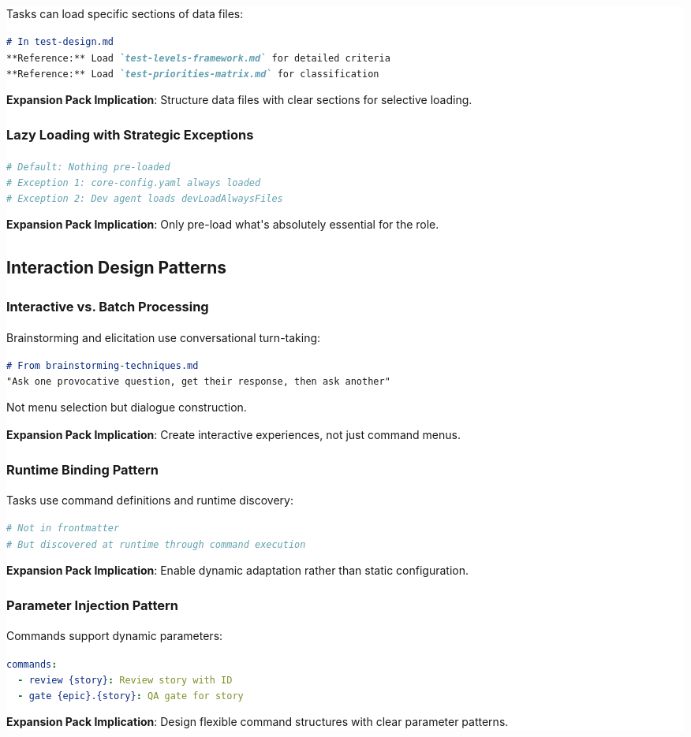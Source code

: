 Tasks can load specific sections of data files:

```markdown
# In test-design.md
**Reference:** Load `test-levels-framework.md` for detailed criteria
**Reference:** Load `test-priorities-matrix.md` for classification
```

**Expansion Pack Implication**: Structure data files with clear sections for selective loading.

### Lazy Loading with Strategic Exceptions

```yaml
# Default: Nothing pre-loaded
# Exception 1: core-config.yaml always loaded
# Exception 2: Dev agent loads devLoadAlwaysFiles
```

**Expansion Pack Implication**: Only pre-load what's absolutely essential for the role.

## Interaction Design Patterns

### Interactive vs. Batch Processing

Brainstorming and elicitation use conversational turn-taking:

```markdown
# From brainstorming-techniques.md
"Ask one provocative question, get their response, then ask another"
```

Not menu selection but dialogue construction.

**Expansion Pack Implication**: Create interactive experiences, not just command menus.

### Runtime Binding Pattern

Tasks use command definitions and runtime discovery:

```yaml
# Not in frontmatter
# But discovered at runtime through command execution
```

**Expansion Pack Implication**: Enable dynamic adaptation rather than static configuration.

### Parameter Injection Pattern

Commands support dynamic parameters:

```yaml
commands:
  - review {story}: Review story with ID
  - gate {epic}.{story}: QA gate for story
```

**Expansion Pack Implication**: Design flexible command structures with clear parameter patterns.
